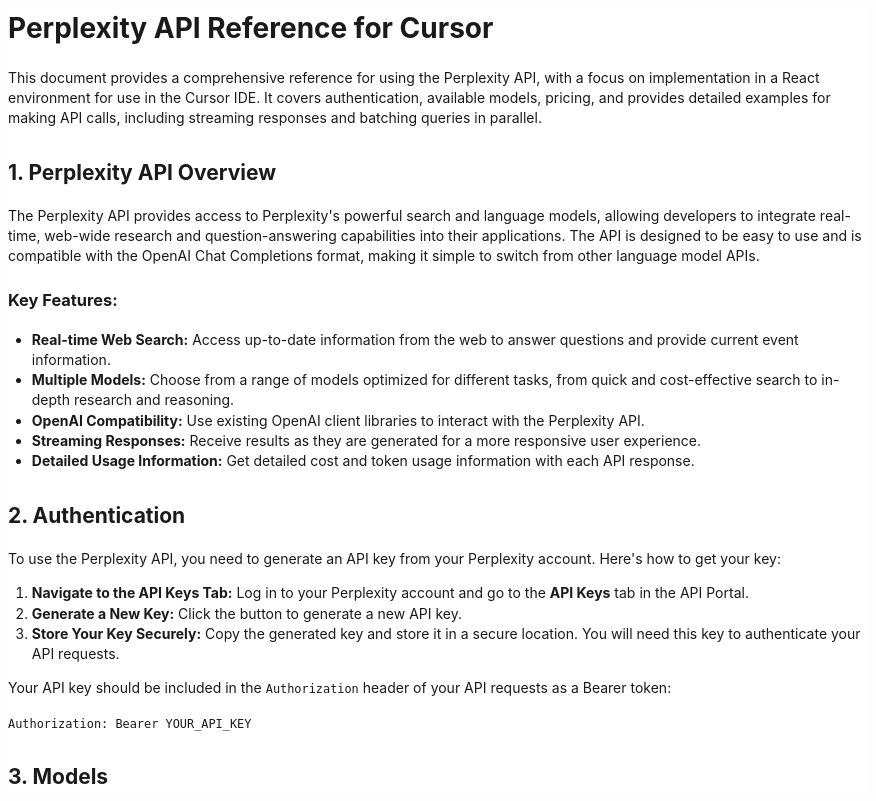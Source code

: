 # Perplexity API Reference for Cursor

This document provides a comprehensive reference for using the Perplexity API, with a focus on implementation in a React environment for use in the Cursor IDE. It covers authentication, available models, pricing, and provides detailed examples for making API calls, including streaming responses and batching queries in parallel.




## 1. Perplexity API Overview

The Perplexity API provides access to Perplexity's powerful search and language models, allowing developers to integrate real-time, web-wide research and question-answering capabilities into their applications. The API is designed to be easy to use and is compatible with the OpenAI Chat Completions format, making it simple to switch from other language model APIs.

### Key Features:

*   **Real-time Web Search:** Access up-to-date information from the web to answer questions and provide current event information.
*   **Multiple Models:** Choose from a range of models optimized for different tasks, from quick and cost-effective search to in-depth research and reasoning.
*   **OpenAI Compatibility:** Use existing OpenAI client libraries to interact with the Perplexity API.
*   **Streaming Responses:** Receive results as they are generated for a more responsive user experience.
*   **Detailed Usage Information:** Get detailed cost and token usage information with each API response.




## 2. Authentication

To use the Perplexity API, you need to generate an API key from your Perplexity account. Here's how to get your key:

1.  **Navigate to the API Keys Tab:** Log in to your Perplexity account and go to the **API Keys** tab in the API Portal.
2.  **Generate a New Key:** Click the button to generate a new API key.
3.  **Store Your Key Securely:** Copy the generated key and store it in a secure location. You will need this key to authenticate your API requests.

Your API key should be included in the `Authorization` header of your API requests as a Bearer token:

```
Authorization: Bearer YOUR_API_KEY
```




## 3. Models
